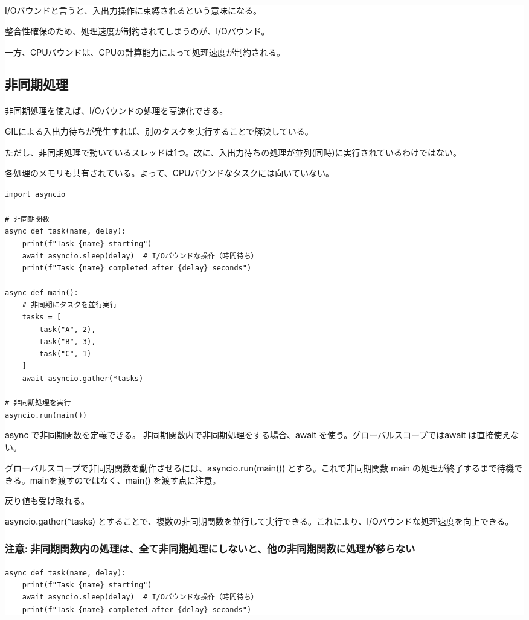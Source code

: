 I/Oバウンドと言うと、入出力操作に束縛されるという意味になる。

整合性確保のため、処理速度が制約されてしまうのが、I/Oバウンド。

一方、CPUバウンドは、CPUの計算能力によって処理速度が制約される。

## 非同期処理

非同期処理を使えば、I/Oバウンドの処理を高速化できる。

GILによる入出力待ちが発生すれば、別のタスクを実行することで解決している。

ただし、非同期処理で動いているスレッドは1つ。故に、入出力待ちの処理が並列(同時)に実行されているわけではない。

各処理のメモリも共有されている。よって、CPUバウンドなタスクには向いていない。


```
import asyncio

# 非同期関数
async def task(name, delay):
    print(f"Task {name} starting")
    await asyncio.sleep(delay)  # I/Oバウンドな操作（時間待ち）
    print(f"Task {name} completed after {delay} seconds")

async def main():
    # 非同期にタスクを並行実行
    tasks = [
        task("A", 2),
        task("B", 3),
        task("C", 1)
    ]
    await asyncio.gather(*tasks)

# 非同期処理を実行
asyncio.run(main())
```

async で非同期関数を定義できる。 非同期関数内で非同期処理をする場合、await を使う。グローバルスコープではawait は直接使えない。

グローバルスコープで非同期関数を動作させるには、asyncio.run(main()) とする。これで非同期関数 main の処理が終了するまで待機できる。mainを渡すのではなく、main() を渡す点に注意。

戻り値も受け取れる。

asyncio.gather(*tasks) とすることで、複数の非同期関数を並行して実行できる。これにより、I/Oバウンドな処理速度を向上できる。



### 注意: 非同期関数内の処理は、全て非同期処理にしないと、他の非同期関数に処理が移らない

```
async def task(name, delay):
    print(f"Task {name} starting")
    await asyncio.sleep(delay)  # I/Oバウンドな操作（時間待ち）
    print(f"Task {name} completed after {delay} seconds")
```
